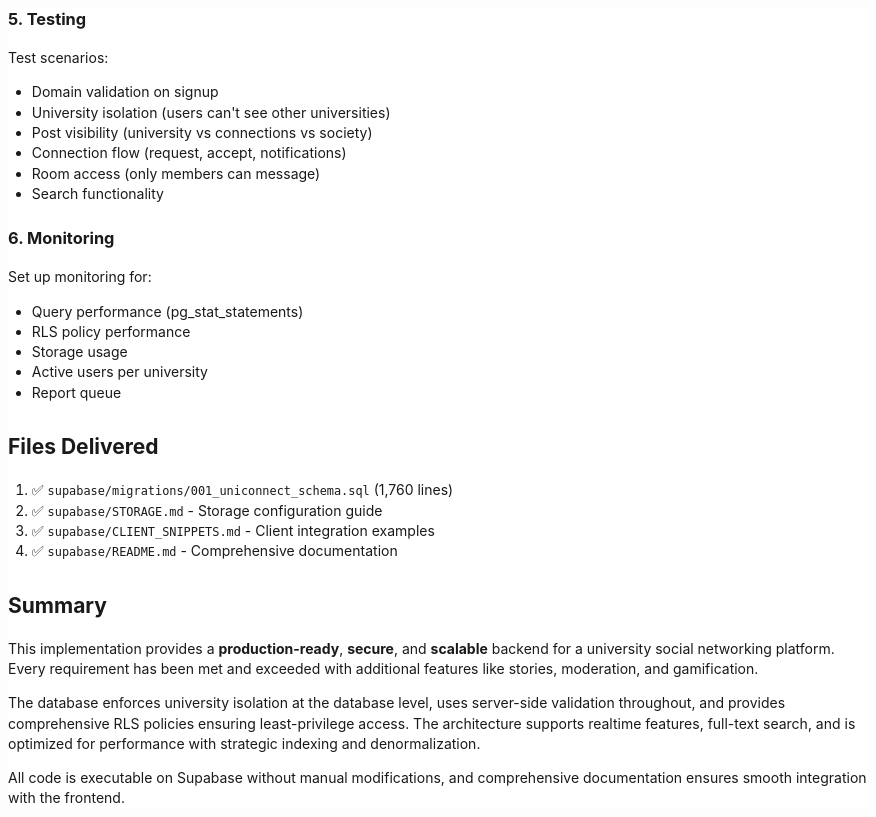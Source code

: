 ### 5. Testing
Test scenarios:
- Domain validation on signup
- University isolation (users can't see other universities)
- Post visibility (university vs connections vs society)
- Connection flow (request, accept, notifications)
- Room access (only members can message)
- Search functionality

### 6. Monitoring
Set up monitoring for:
- Query performance (pg_stat_statements)
- RLS policy performance
- Storage usage
- Active users per university
- Report queue

## Files Delivered

1. ✅ `supabase/migrations/001_uniconnect_schema.sql` (1,760 lines)
2. ✅ `supabase/STORAGE.md` - Storage configuration guide
3. ✅ `supabase/CLIENT_SNIPPETS.md` - Client integration examples
4. ✅ `supabase/README.md` - Comprehensive documentation

## Summary

This implementation provides a **production-ready**, **secure**, and **scalable** backend for a university social networking platform. Every requirement has been met and exceeded with additional features like stories, moderation, and gamification.

The database enforces university isolation at the database level, uses server-side validation throughout, and provides comprehensive RLS policies ensuring least-privilege access. The architecture supports realtime features, full-text search, and is optimized for performance with strategic indexing and denormalization.

All code is executable on Supabase without manual modifications, and comprehensive documentation ensures smooth integration with the frontend.
